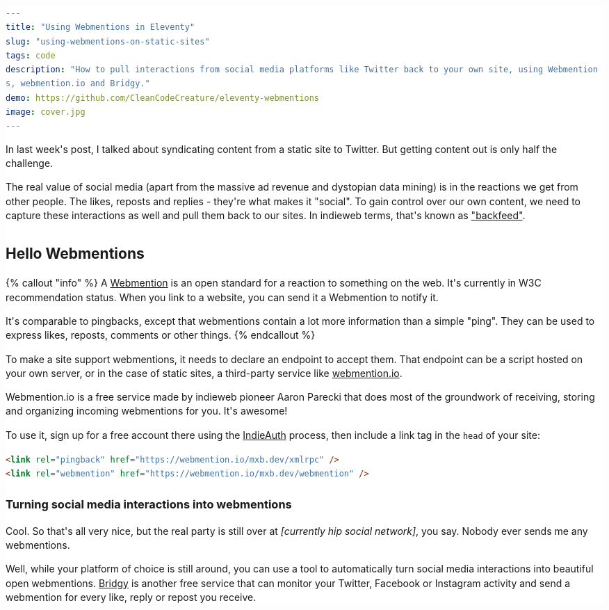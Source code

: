 ```yaml
---
title: "Using Webmentions in Eleventy"
slug: "using-webmentions-on-static-sites"
tags: code
description: "How to pull interactions from social media platforms like Twitter back to your own site, using Webmentions, webmention.io and Bridgy."
demo: https://github.com/CleanCodeCreature/eleventy-webmentions
image: cover.jpg
---
```


<p class="lead">In last week's post, I talked about syndicating content from a static site to Twitter. But getting content out is only half the challenge.</p>

The real value of social media (apart from the massive ad revenue and dystopian data mining) is in the reactions we get from other people. The likes, reposts and replies - they're what makes it "social". To gain control over our own content, we need to capture these interactions as well and pull them back to our sites. In indieweb terms, that's known as ["backfeed"](https://indieweb.org/backfeed).

## Hello Webmentions

{% callout "info" %}
A [Webmention](https://indieweb.org/Webmention) is an open standard for a reaction to something on the web. It's currently in W3C recommendation status. When you link to a website, you can send it a Webmention to notify it.

It's comparable to pingbacks, except that webmentions contain a lot more information than a simple "ping". They can be used to express likes, reposts, comments or other things.
{% endcallout %}

To make a site support webmentions, it needs to declare an endpoint to accept them. That endpoint can be a script hosted on your own server, or in the case of static sites, a third-party service like [webmention.io](https://webmention.io).

Webmention.io is a free service made by indieweb pioneer Aaron Parecki that does most of the groundwork of receiving, storing and organizing incoming webmentions for you. It's awesome!

To use it, sign up for a free account there using the [IndieAuth](https://indieauth.com/) process, then include a link tag in the `head` of your site:

```html
<link rel="pingback" href="https://webmention.io/mxb.dev/xmlrpc" />
<link rel="webmention" href="https://webmention.io/mxb.dev/webmention" />
```

### Turning social media interactions into webmentions

Cool. So that's all very nice, but the real party is still over at _[currently hip social network]_, you say. Nobody ever sends me any webmentions.

Well, while your platform of choice is still around, you can use a tool to automatically turn social media interactions into beautiful open webmentions. [Bridgy](https://brid.gy/) is another free service that can monitor your Twitter, Facebook or Instagram activity and send a webmention for every like, reply or repost you receive.
